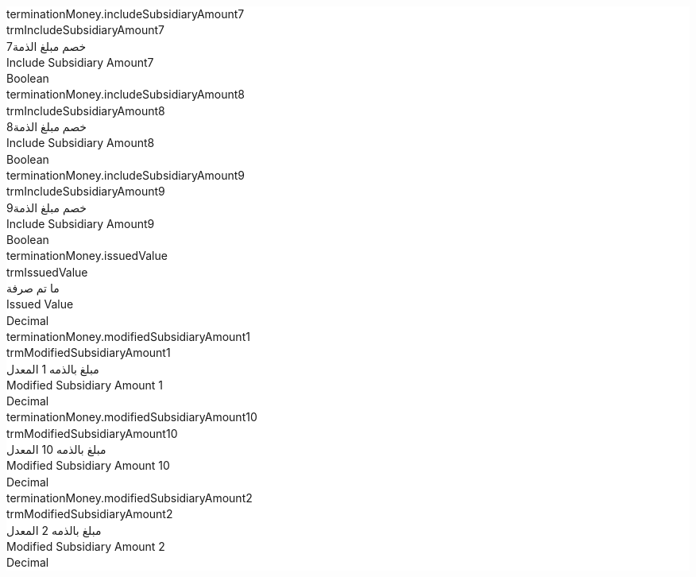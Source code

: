 </div>

<div class="row searchable" id="terminationMoney.includeSubsidiaryAmount7">
<div class="cell" data-label="Property">terminationMoney.includeSubsidiaryAmount7</div>
<div class="cell" data-label="Column">trmIncludeSubsidiaryAmount7</div>
<div class="cell" data-label="Arabic">خصم مبلغ الذمة7</div>
<div class="cell" data-label="English">Include Subsidiary Amount7</div>
<div class="cell" data-label="Type">Boolean</div>

</div>

<div class="row searchable" id="terminationMoney.includeSubsidiaryAmount8">
<div class="cell" data-label="Property">terminationMoney.includeSubsidiaryAmount8</div>
<div class="cell" data-label="Column">trmIncludeSubsidiaryAmount8</div>
<div class="cell" data-label="Arabic">خصم مبلغ الذمة8</div>
<div class="cell" data-label="English">Include Subsidiary Amount8</div>
<div class="cell" data-label="Type">Boolean</div>

</div>

<div class="row searchable" id="terminationMoney.includeSubsidiaryAmount9">
<div class="cell" data-label="Property">terminationMoney.includeSubsidiaryAmount9</div>
<div class="cell" data-label="Column">trmIncludeSubsidiaryAmount9</div>
<div class="cell" data-label="Arabic">خصم مبلغ الذمة9</div>
<div class="cell" data-label="English">Include Subsidiary Amount9</div>
<div class="cell" data-label="Type">Boolean</div>

</div>

<div class="row searchable" id="terminationMoney.issuedValue">
<div class="cell" data-label="Property">terminationMoney.issuedValue</div>
<div class="cell" data-label="Column">trmIssuedValue</div>
<div class="cell" data-label="Arabic">ما تم صرفة</div>
<div class="cell" data-label="English">Issued Value</div>
<div class="cell" data-label="Type">Decimal</div>

</div>

<div class="row searchable" id="terminationMoney.modifiedSubsidiaryAmount1">
<div class="cell" data-label="Property">terminationMoney.modifiedSubsidiaryAmount1</div>
<div class="cell" data-label="Column">trmModifiedSubsidiaryAmount1</div>
<div class="cell" data-label="Arabic">مبلغ بالذمه 1 المعدل</div>
<div class="cell" data-label="English">Modified Subsidiary Amount 1</div>
<div class="cell" data-label="Type">Decimal</div>

</div>

<div class="row searchable" id="terminationMoney.modifiedSubsidiaryAmount10">
<div class="cell" data-label="Property">terminationMoney.modifiedSubsidiaryAmount10</div>
<div class="cell" data-label="Column">trmModifiedSubsidiaryAmount10</div>
<div class="cell" data-label="Arabic">مبلغ بالذمه 10 المعدل</div>
<div class="cell" data-label="English">Modified Subsidiary Amount 10</div>
<div class="cell" data-label="Type">Decimal</div>

</div>

<div class="row searchable" id="terminationMoney.modifiedSubsidiaryAmount2">
<div class="cell" data-label="Property">terminationMoney.modifiedSubsidiaryAmount2</div>
<div class="cell" data-label="Column">trmModifiedSubsidiaryAmount2</div>
<div class="cell" data-label="Arabic">مبلغ بالذمه 2 المعدل</div>
<div class="cell" data-label="English">Modified Subsidiary Amount 2</div>
<div class="cell" data-label="Type">Decimal</div>
